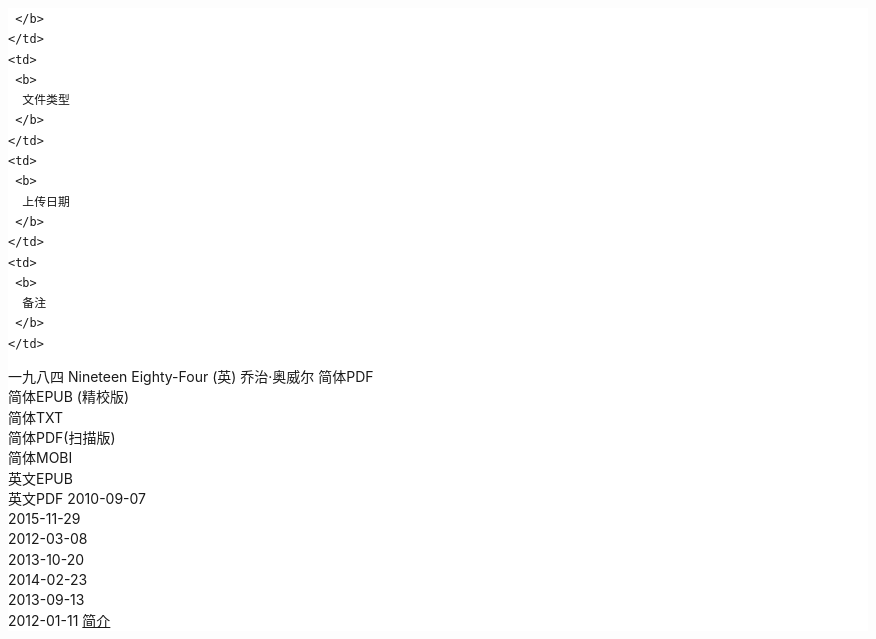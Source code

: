      </b>
    </td>
    <td>
     <b>
      文件类型
     </b>
    </td>
    <td>
     <b>
      上传日期
     </b>
    </td>
    <td>
     <b>
      备注
     </b>
    </td>
   </tr>
   <tr>
    <td>
     一九八四
    </td>
    <td>
     Nineteen Eighty-Four
    </td>
    <td>
     (英) 乔治·奥威尔
    </td>
    <td>
     简体PDF
     <br/>
     简体EPUB (精校版)
     <br/>
     简体TXT
     <br/>
     简体PDF(扫描版)
     <br/>
     简体MOBI
     <br/>
     英文EPUB
     <br/>
     英文PDF
    </td>
    <td>
     2010-09-07
     <br/>
     2015-11-29
     <br/>
     2012-03-08
     <br/>
     2013-10-20
     <br/>
     2014-02-23
     <br/>
     2013-09-13
     <br/>
     2012-01-11
    </td>
    <td>
     <a href="https://docs.google.com/document/d/144NKDAcg-ip8rwhRtE9fdPan8ZSxqNaEh1A-sYYa7nk/" rel="nofollow" target="_blank">
      简介
     </a>
    </td>